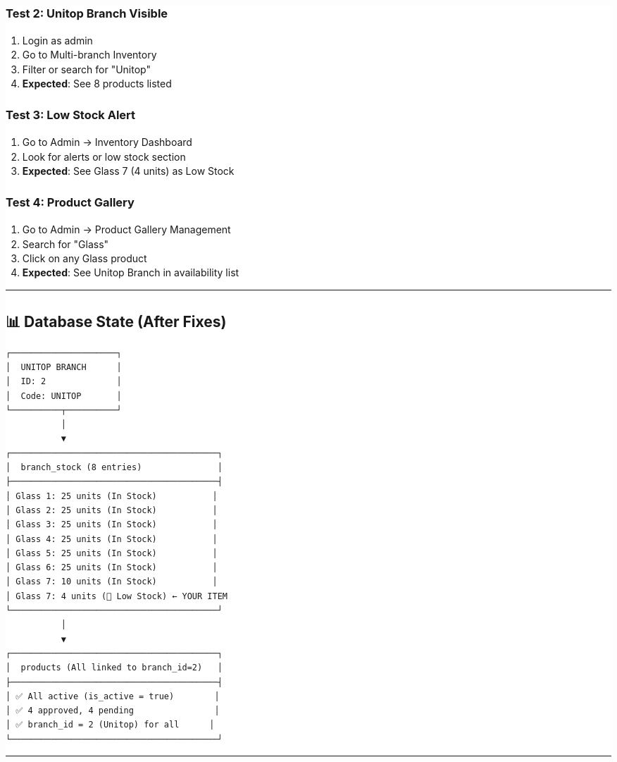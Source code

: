 ### Test 2: Unitop Branch Visible
1. Login as admin
2. Go to Multi-branch Inventory
3. Filter or search for "Unitop"
4. **Expected**: See 8 products listed

### Test 3: Low Stock Alert
1. Go to Admin → Inventory Dashboard
2. Look for alerts or low stock section
3. **Expected**: See Glass 7 (4 units) as Low Stock

### Test 4: Product Gallery
1. Go to Admin → Product Gallery Management
2. Search for "Glass"
3. Click on any Glass product
4. **Expected**: See Unitop Branch in availability list

---

## 📊 Database State (After Fixes)

```
┌─────────────────────┐
│  UNITOP BRANCH      │
│  ID: 2              │
│  Code: UNITOP       │
└──────────┬──────────┘
           │
           ▼
┌─────────────────────────────────────────┐
│  branch_stock (8 entries)               │
├─────────────────────────────────────────┤
│ Glass 1: 25 units (In Stock)           │
│ Glass 2: 25 units (In Stock)           │
│ Glass 3: 25 units (In Stock)           │
│ Glass 4: 25 units (In Stock)           │
│ Glass 5: 25 units (In Stock)           │
│ Glass 6: 25 units (In Stock)           │
│ Glass 7: 10 units (In Stock)           │
│ Glass 7: 4 units (🔴 Low Stock) ← YOUR ITEM
└─────────────────────────────────────────┘
           │
           ▼
┌─────────────────────────────────────────┐
│  products (All linked to branch_id=2)   │
├─────────────────────────────────────────┤
│ ✅ All active (is_active = true)        │
│ ✅ 4 approved, 4 pending                │
│ ✅ branch_id = 2 (Unitop) for all      │
└─────────────────────────────────────────┘
```

---